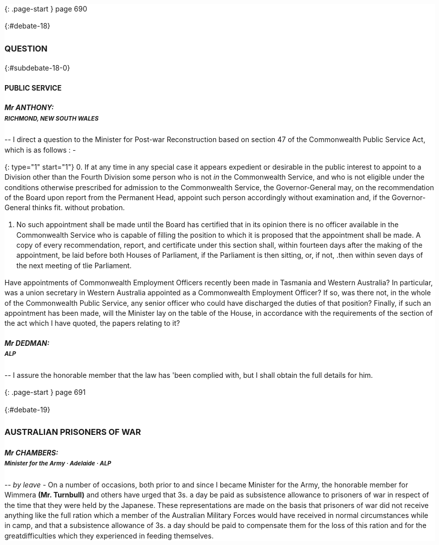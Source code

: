 {: .page-start }
page 690

{:#debate-18}
### QUESTION

{:#subdebate-18-0}
#### PUBLIC SERVICE

##### Mr ANTHONY:<br><small class="text-muted">RICHMOND, NEW SOUTH WALES</small>

-- I direct a question to the Minister for Post-war Reconstruction based on section 47 of the Commonwealth Public Service Act, which is as follows : - 

{: type="1" start="1"}
0. If at any time in any special case it appears expedient or desirable in the public interest to appoint to a Division other than the Fourth Division some person who is not  *in*  the Commonwealth Service, and who is not eligible under the conditions otherwise prescribed for admission to the Commonwealth Service, the Governor-General may, on the recommendation of the Board upon report from the Permanent Head, appoint such person accordingly without examination and, if the Governor-General thinks fit. without probation. 
1. No such appointment shall be made until the Board has certified that in its opinion there is no officer available in the Commonwealth Service who is capable of filling the position to which it is proposed that the appointment shall be made. A copy of every recommendation, report, and certificate under this section shall, within fourteen days after the making of the appointment, be laid before both Houses of Parliament, if the Parliament is then sitting, or, if not, .then within seven days of the next meeting of tlie Parliament. 

Have appointments of Commonwealth Employment Officers recently been made in Tasmania and Western Australia? In particular, was a union secretary in Western Australia appointed as a Commonwealth Employment Officer? If so, was there not, in the whole of the Commonwealth Public Service, any senior officer who could have discharged the duties of that position? Finally, if such an appointment has been made, will the Minister lay on the table of the House, in accordance with the requirements of the section of the act which I have quoted, the papers relating to it? 

##### Mr DEDMAN:<br><small class="text-muted">ALP</small>

-- I assure the honorable member that the law has 'been complied with, but I shall obtain the full details for him. 

{: .page-start }
page 691

{:#debate-19}
### AUSTRALIAN PRISONERS OF WAR

##### Mr CHAMBERS:<br><small class="text-muted">Minister for the Army &middot; Adelaide &middot; ALP</small>

--  *by leave*  - On a number of occasions, both prior to and since I became Minister for the Army, the honorable member for Wimmera  **(Mr. Turnbull)**  and others have urged that 3s. a day be paid as subsistence allowance to prisoners of war in respect of the time that they were held by the Japanese. These representations are made on the basis that prisoners of war did not receive anything like the full ration which a member of the Australian Military Forces would have received in normal circumstances while in camp, and that a subsistence allowance of 3s. a day should be paid to compensate them for the loss of this ration and for the greatdifficulties which they experienced in feeding themselves. 
